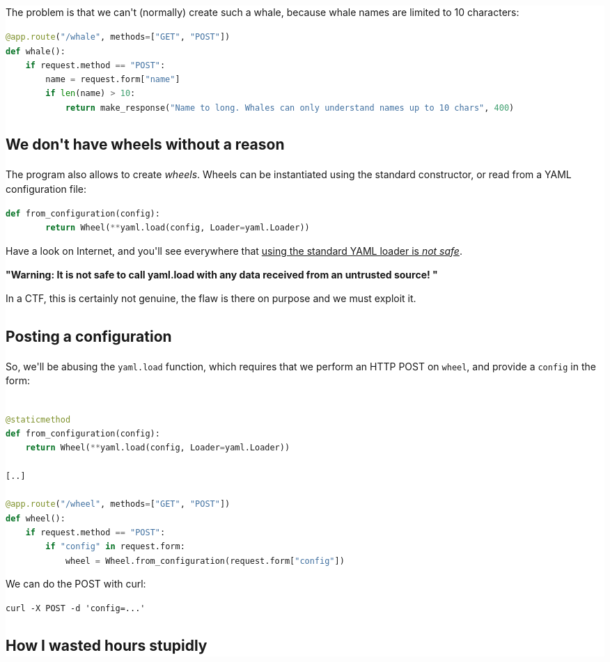 The problem is that we can't (normally) create such a whale, because whale names are limited to 10 characters:

```python
@app.route("/whale", methods=["GET", "POST"])
def whale():
    if request.method == "POST":
        name = request.form["name"]
        if len(name) > 10: 
            return make_response("Name to long. Whales can only understand names up to 10 chars", 400)
```	    


## We don't have wheels without a reason

The program also allows to create *wheels*. Wheels can be instantiated using the standard constructor, or read from a YAML configuration file:

```python
def from_configuration(config):
        return Wheel(**yaml.load(config, Loader=yaml.Loader))
```

Have a look on Internet, and you'll see everywhere that [using the standard YAML loader is *not safe*](https://pyyaml.org/wiki/PyYAMLDocumentation).

**"Warning: It is not safe to call yaml.load with any data received from an untrusted source! "**

In a CTF, this is certainly not genuine, the flaw is there on purpose and we must exploit it.

## Posting a configuration

So, we'll be abusing the `yaml.load` function, which requires that we perform an HTTP POST on `wheel`, and provide a `config` in the form:

```python

@staticmethod
def from_configuration(config):
    return Wheel(**yaml.load(config, Loader=yaml.Loader))
    
[..]

@app.route("/wheel", methods=["GET", "POST"])
def wheel():
    if request.method == "POST":
        if "config" in request.form:
            wheel = Wheel.from_configuration(request.form["config"])
```	    
	    
We can do the POST with curl:

`curl -X POST -d 'config=...'`

## How I wasted hours stupidly
